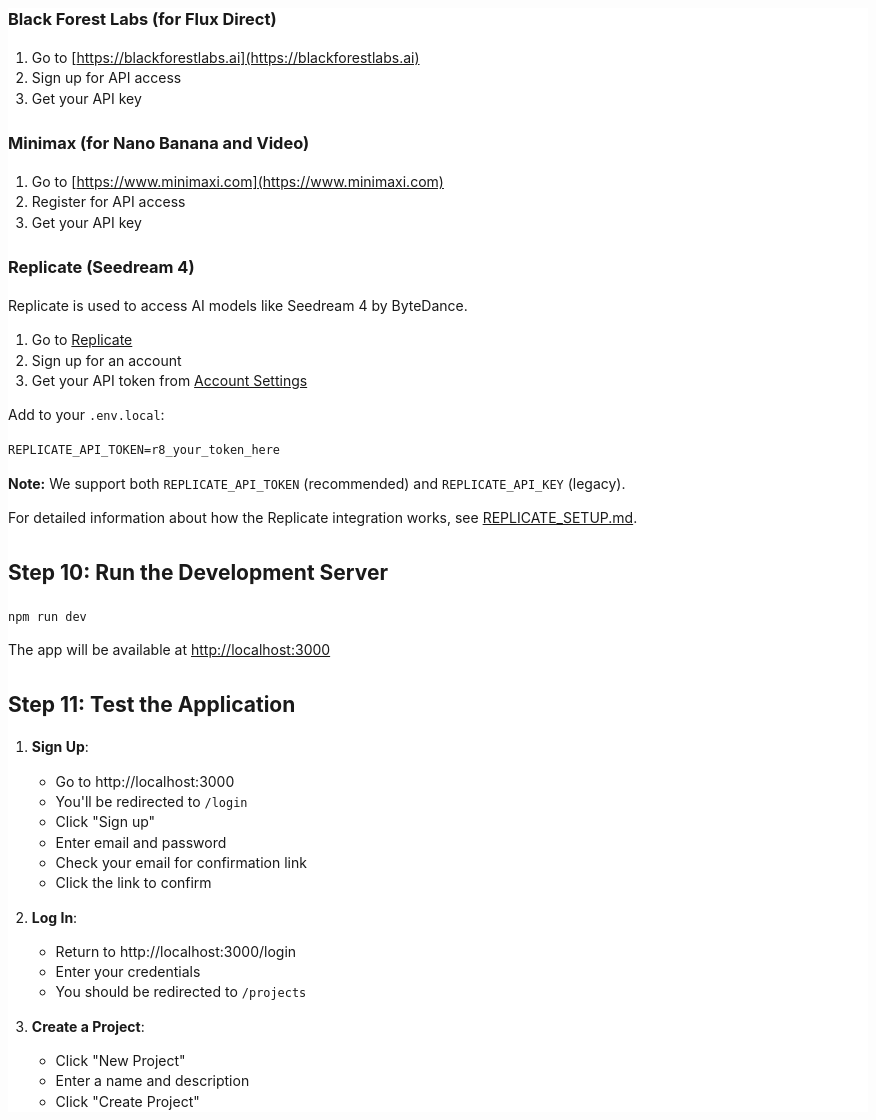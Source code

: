 ### Black Forest Labs (for Flux Direct)
1. Go to [https://blackforestlabs.ai](https://blackforestlabs.ai)
2. Sign up for API access
3. Get your API key

### Minimax (for Nano Banana and Video)
1. Go to [https://www.minimaxi.com](https://www.minimaxi.com)
2. Register for API access
3. Get your API key

### Replicate (Seedream 4)

Replicate is used to access AI models like Seedream 4 by ByteDance.

1. Go to [Replicate](https://replicate.com)
2. Sign up for an account
3. Get your API token from [Account Settings](https://replicate.com/account/api-tokens)

Add to your `.env.local`:
```env
REPLICATE_API_TOKEN=r8_your_token_here
```

**Note:** We support both `REPLICATE_API_TOKEN` (recommended) and `REPLICATE_API_KEY` (legacy).

For detailed information about how the Replicate integration works, see [REPLICATE_SETUP.md](./REPLICATE_SETUP.md).

## Step 10: Run the Development Server

```bash
npm run dev
```

The app will be available at [http://localhost:3000](http://localhost:3000)

## Step 11: Test the Application

1. **Sign Up**:
   - Go to http://localhost:3000
   - You'll be redirected to `/login`
   - Click "Sign up"
   - Enter email and password
   - Check your email for confirmation link
   - Click the link to confirm

2. **Log In**:
   - Return to http://localhost:3000/login
   - Enter your credentials
   - You should be redirected to `/projects`

3. **Create a Project**:
   - Click "New Project"
   - Enter a name and description
   - Click "Create Project"
